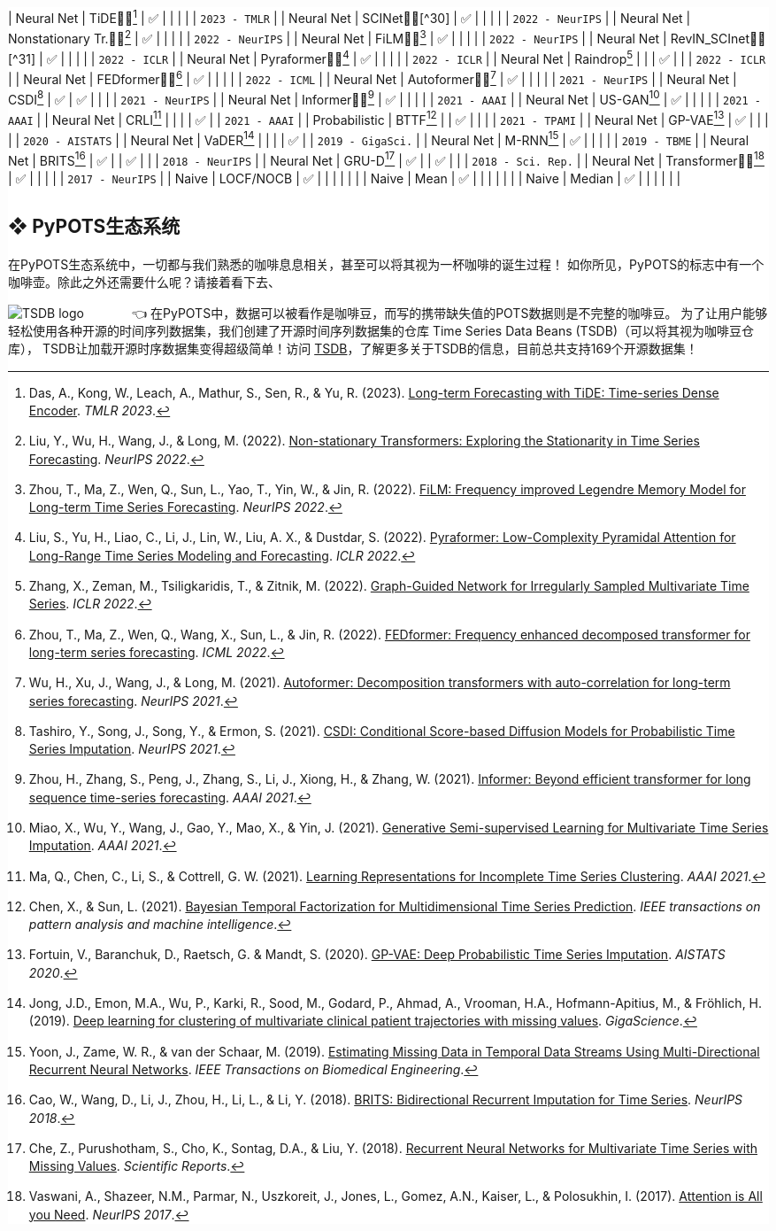 | Neural Net    | TiDE🧑‍🔧[^28]              |    ✅     |          |          |          |          | `2023 - TMLR`      |
| Neural Net    | SCINet🧑‍🔧[^30]            |    ✅     |          |          |          |          | `2022 - NeurIPS`   |
| Neural Net    | Nonstationary Tr.🧑‍🔧[^25] |    ✅     |          |          |          |          | `2022 - NeurIPS`   |
| Neural Net    | FiLM🧑‍🔧[^22]              |    ✅     |          |          |          |          | `2022 - NeurIPS`   |
| Neural Net    | RevIN_SCInet🧑‍🔧[^31]      |    ✅     |          |          |          |          | `2022 - ICLR`      |
| Neural Net    | Pyraformer🧑‍🔧[^26]        |    ✅     |          |          |          |          | `2022 - ICLR`      |
| Neural Net    | Raindrop[^5]                |          |          |    ✅     |          |          | `2022 - ICLR`      |
| Neural Net    | FEDformer🧑‍🔧[^20]         |    ✅     |          |          |          |          | `2022 - ICML`      |
| Neural Net    | Autoformer🧑‍🔧[^15]        |    ✅     |          |          |          |          | `2021 - NeurIPS`   |
| Neural Net    | CSDI[^12]                   |    ✅     |    ✅     |          |          |          | `2021 - NeurIPS`   |
| Neural Net    | Informer🧑‍🔧[^21]          |    ✅     |          |          |          |          | `2021 - AAAI`      |
| Neural Net    | US-GAN[^10]                 |    ✅     |          |          |          |          | `2021 - AAAI`      |
| Neural Net    | CRLI[^6]                    |          |          |          |    ✅     |          | `2021 - AAAI`      |
| Probabilistic | BTTF[^8]                    |          |    ✅     |          |          |          | `2021 - TPAMI`     |
| Neural Net    | GP-VAE[^11]                 |    ✅     |          |          |          |          | `2020 - AISTATS`   |
| Neural Net    | VaDER[^7]                   |          |          |          |    ✅     |          | `2019 - GigaSci.`  |
| Neural Net    | M-RNN[^9]                   |    ✅     |          |          |          |          | `2019 - TBME`      |
| Neural Net    | BRITS[^3]                   |    ✅     |          |    ✅     |          |          | `2018 - NeurIPS`   |
| Neural Net    | GRU-D[^4]                   |    ✅     |          |    ✅     |          |          | `2018 - Sci. Rep.` |
| Neural Net    | Transformer🧑‍🔧[^2]        |    ✅     |          |          |          |          | `2017 - NeurIPS`   |
| Naive         | LOCF/NOCB                   |    ✅     |          |          |          |          |                    |
| Naive         | Mean                        |    ✅     |          |          |          |          |                    |
| Naive         | Median                      |    ✅     |          |          |          |          |                    |


## ❖ PyPOTS生态系统
在PyPOTS生态系统中，一切都与我们熟悉的咖啡息息相关，甚至可以将其视为一杯咖啡的诞生过程！
如你所见，PyPOTS的标志中有一个咖啡壶。除此之外还需要什么呢？请接着看下去、

<a href="https://github.com/WenjieDu/TSDB">
    <img src="https://pypots.com/figs/pypots_logos/TSDB/logo_FFBG.svg" align="left" width="140" alt="TSDB logo"/>
</a>

👈 在PyPOTS中，数据可以被看作是咖啡豆，而写的携带缺失值的POTS数据则是不完整的咖啡豆。
为了让用户能够轻松使用各种开源的时间序列数据集，我们创建了开源时间序列数据集的仓库 Time Series Data Beans (TSDB)（可以将其视为咖啡豆仓库），
TSDB让加载开源时序数据集变得超级简单！访问 [TSDB](https://github.com/WenjieDu/TSDB)，了解更多关于TSDB的信息，目前总共支持169个开源数据集！


[//]: # (Use APA reference style below)
[^1]: Du, W., Cote, D., & Liu, Y. (2023). [SAITS: Self-Attention-based Imputation for Time Series](https://doi.org/10.1016/j.eswa.2023.119619). *Expert systems with applications*.
[^2]: Vaswani, A., Shazeer, N.M., Parmar, N., Uszkoreit, J., Jones, L., Gomez, A.N., Kaiser, L., & Polosukhin, I. (2017). [Attention is All you Need](https://papers.nips.cc/paper/2017/hash/3f5ee243547dee91fbd053c1c4a845aa-Abstract.html). *NeurIPS 2017*.
[^3]: Cao, W., Wang, D., Li, J., Zhou, H., Li, L., & Li, Y. (2018). [BRITS: Bidirectional Recurrent Imputation for Time Series](https://papers.nips.cc/paper/2018/hash/734e6bfcd358e25ac1db0a4241b95651-Abstract.html). *NeurIPS 2018*.
[^4]: Che, Z., Purushotham, S., Cho, K., Sontag, D.A., & Liu, Y. (2018). [Recurrent Neural Networks for Multivariate Time Series with Missing Values](https://www.nature.com/articles/s41598-018-24271-9). *Scientific Reports*.
[^5]: Zhang, X., Zeman, M., Tsiligkaridis, T., & Zitnik, M. (2022). [Graph-Guided Network for Irregularly Sampled Multivariate Time Series](https://arxiv.org/abs/2110.05357). *ICLR 2022*.
[^6]: Ma, Q., Chen, C., Li, S., & Cottrell, G. W. (2021). [Learning Representations for Incomplete Time Series Clustering](https://ojs.aaai.org/index.php/AAAI/article/view/17070). *AAAI 2021*.
[^7]: Jong, J.D., Emon, M.A., Wu, P., Karki, R., Sood, M., Godard, P., Ahmad, A., Vrooman, H.A., Hofmann-Apitius, M., & Fröhlich, H. (2019). [Deep learning for clustering of multivariate clinical patient trajectories with missing values](https://academic.oup.com/gigascience/article/8/11/giz134/5626377). *GigaScience*.
[^8]: Chen, X., & Sun, L. (2021). [Bayesian Temporal Factorization for Multidimensional Time Series Prediction](https://arxiv.org/abs/1910.06366). *IEEE transactions on pattern analysis and machine intelligence*.
[^9]: Yoon, J., Zame, W. R., & van der Schaar, M. (2019). [Estimating Missing Data in Temporal Data Streams Using Multi-Directional Recurrent Neural Networks](https://ieeexplore.ieee.org/document/8485748). *IEEE Transactions on Biomedical Engineering*.
[^10]: Miao, X., Wu, Y., Wang, J., Gao, Y., Mao, X., & Yin, J. (2021). [Generative Semi-supervised Learning for Multivariate Time Series Imputation](https://ojs.aaai.org/index.php/AAAI/article/view/17086). *AAAI 2021*.
[^11]: Fortuin, V., Baranchuk, D., Raetsch, G. & Mandt, S. (2020). [GP-VAE: Deep Probabilistic Time Series Imputation](https://proceedings.mlr.press/v108/fortuin20a.html). *AISTATS 2020*.
[^12]: Tashiro, Y., Song, J., Song, Y., & Ermon, S. (2021). [CSDI: Conditional Score-based Diffusion Models for Probabilistic Time Series Imputation](https://proceedings.neurips.cc/paper/2021/hash/cfe8504bda37b575c70ee1a8276f3486-Abstract.html). *NeurIPS 2021*.
[^13]: Rubin, D. B. (1976). [Inference and missing data](https://academic.oup.com/biomet/article-abstract/63/3/581/270932). *Biometrika*.
[^14]: Wu, H., Hu, T., Liu, Y., Zhou, H., Wang, J., & Long, M. (2023). [TimesNet: Temporal 2d-variation modeling for general time series analysis](https://openreview.net/forum?id=ju_Uqw384Oq). *ICLR 2023*
[^15]: Wu, H., Xu, J., Wang, J., & Long, M. (2021). [Autoformer: Decomposition transformers with auto-correlation for long-term series forecasting](https://proceedings.neurips.cc/paper/2021/hash/bcc0d400288793e8bdcd7c19a8ac0c2b-Abstract.html). *NeurIPS 2021*.
[^16]: Zhang, Y., & Yan, J. (2023). [Crossformer: Transformer utilizing cross-dimension dependency for multivariate time series forecasting](https://openreview.net/forum?id=vSVLM2j9eie). *ICLR 2023*.
[^17]: Zeng, A., Chen, M., Zhang, L., & Xu, Q. (2023). [Are transformers effective for time series forecasting?](https://ojs.aaai.org/index.php/AAAI/article/view/26317). *AAAI 2023*
[^18]: Nie, Y., Nguyen, N. H., Sinthong, P., & Kalagnanam, J. (2023). [A time series is worth 64 words: Long-term forecasting with transformers](https://openreview.net/forum?id=Jbdc0vTOcol). *ICLR 2023*
[^19]: Woo, G., Liu, C., Sahoo, D., Kumar, A., & Hoi, S. (2023). [ETSformer: Exponential Smoothing Transformers for Time-series Forecasting](https://openreview.net/forum?id=5m_3whfo483).  *ICLR 2023*
[^20]: Zhou, T., Ma, Z., Wen, Q., Wang, X., Sun, L., & Jin, R. (2022). [FEDformer: Frequency enhanced decomposed transformer for long-term series forecasting](https://proceedings.mlr.press/v162/zhou22g.html). *ICML 2022*.
[^21]: Zhou, H., Zhang, S., Peng, J., Zhang, S., Li, J., Xiong, H., & Zhang, W. (2021). [Informer: Beyond efficient transformer for long sequence time-series forecasting](https://ojs.aaai.org/index.php/AAAI/article/view/17325). *AAAI 2021*.
[^22]: Zhou, T., Ma, Z., Wen, Q., Sun, L., Yao, T., Yin, W., & Jin, R. (2022). [FiLM: Frequency improved Legendre Memory Model for Long-term Time Series Forecasting](https://proceedings.neurips.cc/paper_files/paper/2022/hash/524ef58c2bd075775861234266e5e020-Abstract-Conference.html). *NeurIPS 2022*.
[^23]: Yi, K., Zhang, Q., Fan, W., Wang, S., Wang, P., He, H., An, N., Lian, D., Cao, L., & Niu, Z. (2023). [Frequency-domain MLPs are More Effective Learners in Time Series Forecasting](https://proceedings.neurips.cc/paper_files/paper/2023/hash/f1d16af76939f476b5f040fd1398c0a3-Abstract-Conference.html). *NeurIPS 2023*.
[^24]: Liu, Y., Hu, T., Zhang, H., Wu, H., Wang, S., Ma, L., & Long, M. (2024). [iTransformer: Inverted Transformers Are Effective for Time Series Forecasting](https://openreview.net/forum?id=JePfAI8fah). *ICLR 2024*.
[^25]: Liu, Y., Wu, H., Wang, J., & Long, M. (2022). [Non-stationary Transformers: Exploring the Stationarity in Time Series Forecasting](https://proceedings.neurips.cc/paper_files/paper/2022/hash/4054556fcaa934b0bf76da52cf4f92cb-Abstract-Conference.html). *NeurIPS 2022*.
[^26]: Liu, S., Yu, H., Liao, C., Li, J., Lin, W., Liu, A. X., & Dustdar, S. (2022). [Pyraformer: Low-Complexity Pyramidal Attention for Long-Range Time Series Modeling and Forecasting](https://openreview.net/forum?id=0EXmFzUn5I). *ICLR 2022*.
[^27]: Wang, H., Peng, J., Huang, F., Wang, J., Chen, J., & Xiao, Y. (2023). [MICN: Multi-scale Local and Global Context Modeling for Long-term Series Forecasting](https://openreview.net/forum?id=zt53IDUR1U). *ICLR 2023*.
[^28]: Das, A., Kong, W., Leach, A., Mathur, S., Sen, R., & Yu, R. (2023). [Long-term Forecasting with TiDE: Time-series Dense Encoder](https://openreview.net/forum?id=pCbC3aQB5W). *TMLR 2023*.
[^29]: Liu, Y., Li, C., Wang, J., & Long, M. (2023). [Koopa: Learning Non-stationary Time Series Dynamics with Koopman Predictors](https://proceedings.neurips.cc/paper_files/paper/2023/hash/28b3dc0970fa4624a63278a4268de997-Abstract-Conference.html). *NeurIPS 2023*.